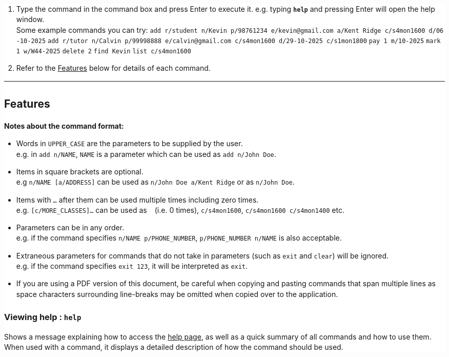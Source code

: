 1. Type the command in the command box and press Enter to execute it. e.g. typing **`help`** and pressing Enter will open the help window.<br>
   Some example commands you can try:
   `add r/student n/Kevin p/98761234 e/kevin@gmail.com a/Kent Ridge c/s4mon1600 d/06-10-2025`
   `add r/tutor n/Calvin p/99998888 e/calvin@gmail.com c/s4mon1600 d/29-10-2025 c/s1mon1800`
   `pay 1 m/10-2025`
   `mark 1 w/W44-2025`
   `delete 2`
   `find Kevin`
   `list c/s4mon1600`


1. Refer to the [Features](#features) below for details of each command.

--------------------------------------------------------------------------------------------------------------------

## Features

<box type="info" seamless>

**Notes about the command format:**<br>

* Words in `UPPER_CASE` are the parameters to be supplied by the user.<br>
  e.g. in `add n/NAME`, `NAME` is a parameter which can be used as `add n/John Doe`.

* Items in square brackets are optional.<br>
  e.g `n/NAME [a/ADDRESS]` can be used as `n/John Doe a/Kent Ridge` or as `n/John Doe`.

* Items with `…`​ after them can be used multiple times including zero times.<br>
  e.g. `[c/MORE_CLASSES]…​` can be used as ` ` (i.e. 0 times), `c/s4mon1600`, `c/s4mon1600 c/s4mon1400` etc.

* Parameters can be in any order.<br>
  e.g. if the command specifies `n/NAME p/PHONE_NUMBER`, `p/PHONE_NUMBER n/NAME` is also acceptable.

* Extraneous parameters for commands that do not take in parameters (such as `exit` and `clear`) will be ignored.<br>
  e.g. if the command specifies `exit 123`, it will be interpreted as `exit`.

* If you are using a PDF version of this document, be careful when copying and pasting commands that span multiple lines as space characters surrounding line-breaks may be omitted when copied over to the application.
</box>

### Viewing help : `help`

Shows a message explaining how to access the [help page](https://ay2526s1-cs2103t-f11-2.github.io/tp/UserGuide.html), as well as a quick summary of all commands and how to use them. 
When used with a command, it displays a detailed description of how the command should be used.
